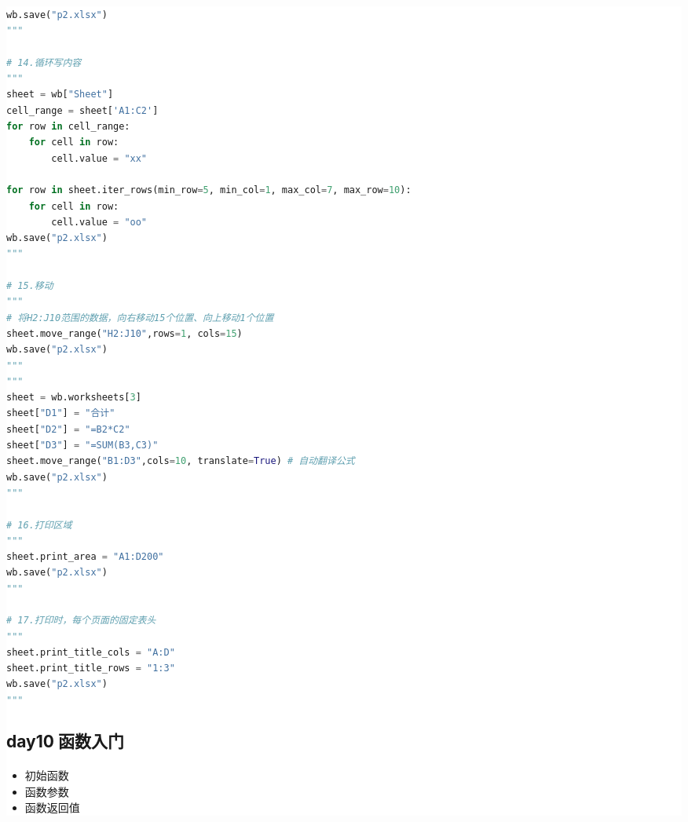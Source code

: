 ```python
wb.save("p2.xlsx")
"""

# 14.循环写内容
"""
sheet = wb["Sheet"]
cell_range = sheet['A1:C2']
for row in cell_range:
    for cell in row:
        cell.value = "xx"

for row in sheet.iter_rows(min_row=5, min_col=1, max_col=7, max_row=10):
    for cell in row:
        cell.value = "oo"
wb.save("p2.xlsx")
"""

# 15.移动
"""
# 将H2:J10范围的数据，向右移动15个位置、向上移动1个位置
sheet.move_range("H2:J10",rows=1, cols=15)
wb.save("p2.xlsx")
"""
"""
sheet = wb.worksheets[3]
sheet["D1"] = "合计"
sheet["D2"] = "=B2*C2"
sheet["D3"] = "=SUM(B3,C3)"
sheet.move_range("B1:D3",cols=10, translate=True) # 自动翻译公式
wb.save("p2.xlsx")
"""

# 16.打印区域
"""
sheet.print_area = "A1:D200"
wb.save("p2.xlsx")
"""

# 17.打印时，每个页面的固定表头
"""
sheet.print_title_cols = "A:D"
sheet.print_title_rows = "1:3"
wb.save("p2.xlsx")
"""
```



## day10 函数入门

- 初始函数
- 函数参数
- 函数返回值
